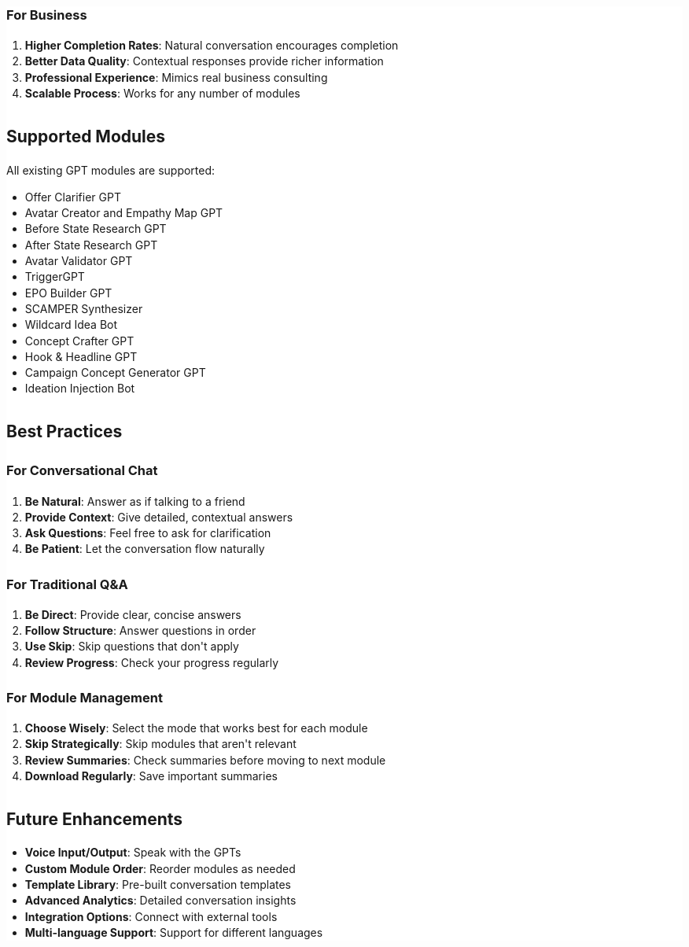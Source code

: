 ### For Business
1. **Higher Completion Rates**: Natural conversation encourages completion
2. **Better Data Quality**: Contextual responses provide richer information
3. **Professional Experience**: Mimics real business consulting
4. **Scalable Process**: Works for any number of modules

## Supported Modules

All existing GPT modules are supported:
- Offer Clarifier GPT
- Avatar Creator and Empathy Map GPT
- Before State Research GPT
- After State Research GPT
- Avatar Validator GPT
- TriggerGPT
- EPO Builder GPT
- SCAMPER Synthesizer
- Wildcard Idea Bot
- Concept Crafter GPT
- Hook & Headline GPT
- Campaign Concept Generator GPT
- Ideation Injection Bot

## Best Practices

### For Conversational Chat
1. **Be Natural**: Answer as if talking to a friend
2. **Provide Context**: Give detailed, contextual answers
3. **Ask Questions**: Feel free to ask for clarification
4. **Be Patient**: Let the conversation flow naturally

### For Traditional Q&A
1. **Be Direct**: Provide clear, concise answers
2. **Follow Structure**: Answer questions in order
3. **Use Skip**: Skip questions that don't apply
4. **Review Progress**: Check your progress regularly

### For Module Management
1. **Choose Wisely**: Select the mode that works best for each module
2. **Skip Strategically**: Skip modules that aren't relevant
3. **Review Summaries**: Check summaries before moving to next module
4. **Download Regularly**: Save important summaries

## Future Enhancements

- **Voice Input/Output**: Speak with the GPTs
- **Custom Module Order**: Reorder modules as needed
- **Template Library**: Pre-built conversation templates
- **Advanced Analytics**: Detailed conversation insights
- **Integration Options**: Connect with external tools
- **Multi-language Support**: Support for different languages 